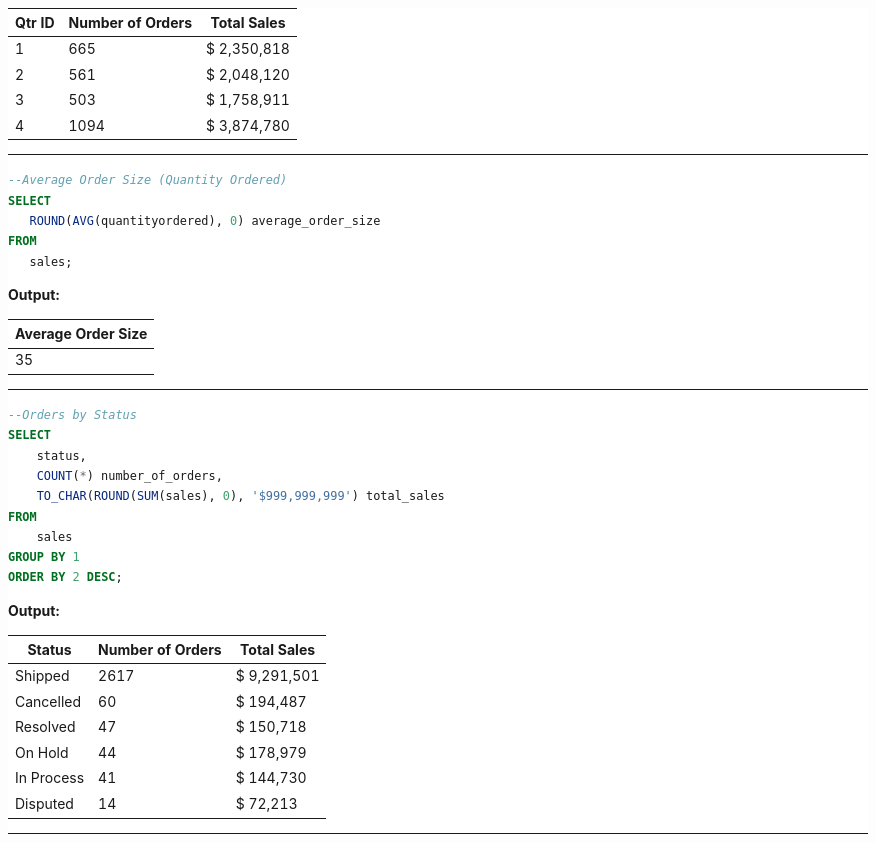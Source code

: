 | Qtr ID | Number of Orders | Total Sales     |
|--------|------------------|-----------------|
| 1      | 665              | $   2,350,818   |
| 2      | 561              | $   2,048,120   |
| 3      | 503              | $   1,758,911   |
| 4      | 1094             | $   3,874,780   |

------------------------------------------------------

 ```sql
--Average Order Size (Quantity Ordered)
SELECT 
    ROUND(AVG(quantityordered), 0) average_order_size
FROM
    sales;
 ```
 **Output:**
 
| Average Order Size |
|--------------------|
| 35                 |

------------------------------------------------------

```sql
--Orders by Status
SELECT 
    status,
    COUNT(*) number_of_orders,
    TO_CHAR(ROUND(SUM(sales), 0), '$999,999,999') total_sales
FROM
    sales
GROUP BY 1
ORDER BY 2 DESC;
```
**Output:**

| Status      | Number of Orders | Total Sales     |
|-------------|------------------|-----------------|
| Shipped     | 2617             | $   9,291,501   |
| Cancelled   | 60               | $     194,487   |
| Resolved    | 47               | $     150,718   |
| On Hold     | 44               | $     178,979   |
| In Process  | 41               | $     144,730   |
| Disputed    | 14               | $      72,213   |

------------------------------------------------------
